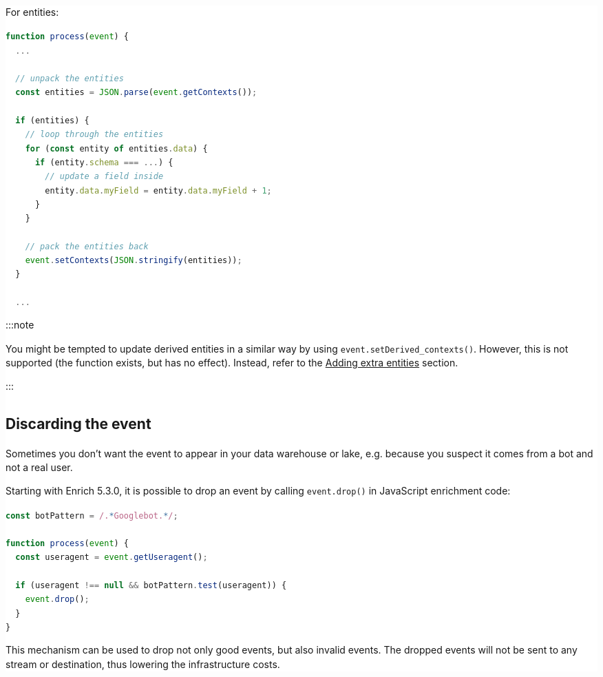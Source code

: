 For entities:

```js
function process(event) {
  ...

  // unpack the entities
  const entities = JSON.parse(event.getContexts());

  if (entities) {
    // loop through the entities
    for (const entity of entities.data) {
      if (entity.schema === ...) {
        // update a field inside
        entity.data.myField = entity.data.myField + 1;
      }
    }

    // pack the entities back
    event.setContexts(JSON.stringify(entities));
  }

  ...
```

:::note

You might be tempted to update derived entities in a similar way by using `event.setDerived_contexts()`. However, this is not supported (the function exists, but has no effect). Instead, refer to the [Adding extra entities](#adding-extra-entities-to-the-event) section.

:::

## Discarding the event

Sometimes you don’t want the event to appear in your data warehouse or lake, e.g. because you suspect it comes from a bot and not a real user.

Starting with Enrich 5.3.0, it is possible to drop an event by calling `event.drop()` in JavaScript enrichment code:

```js
const botPattern = /.*Googlebot.*/;

function process(event) {
  const useragent = event.getUseragent();

  if (useragent !== null && botPattern.test(useragent)) {
    event.drop();
  }
}
```

This mechanism can be used to drop not only good events, but also invalid events. The dropped events will not be sent to any stream or destination, thus lowering the infrastructure costs.
